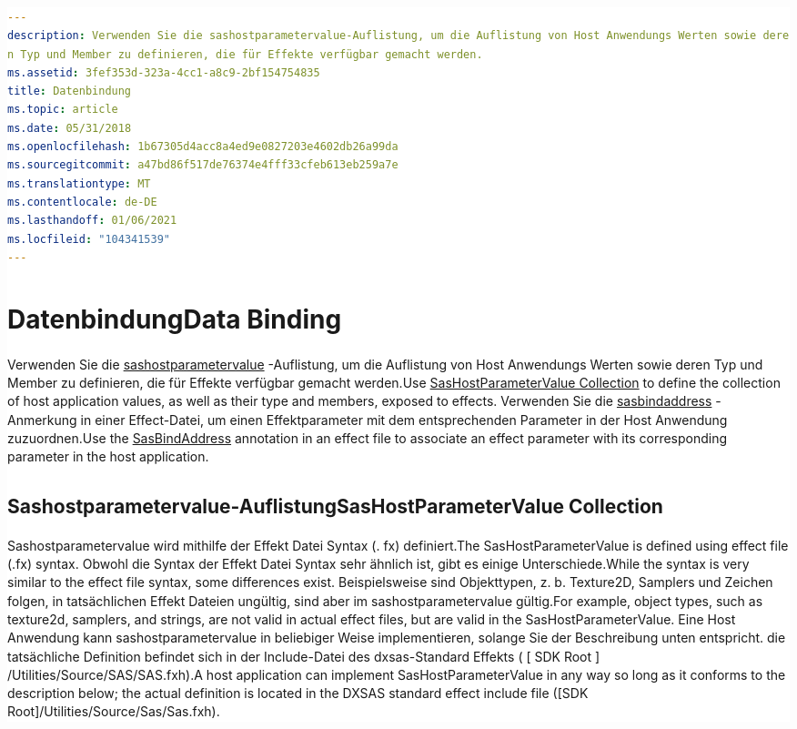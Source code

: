 ```yaml
---
description: Verwenden Sie die sashostparametervalue-Auflistung, um die Auflistung von Host Anwendungs Werten sowie deren Typ und Member zu definieren, die für Effekte verfügbar gemacht werden.
ms.assetid: 3fef353d-323a-4cc1-a8c9-2bf154754835
title: Datenbindung
ms.topic: article
ms.date: 05/31/2018
ms.openlocfilehash: 1b67305d4acc8a4ed9e0827203e4602db26a99da
ms.sourcegitcommit: a47bd86f517de76374e4fff33cfeb613eb259a7e
ms.translationtype: MT
ms.contentlocale: de-DE
ms.lasthandoff: 01/06/2021
ms.locfileid: "104341539"
---
```

# <a name="data-binding"></a><span data-ttu-id="3a3aa-103">Datenbindung</span><span class="sxs-lookup"><span data-stu-id="3a3aa-103">Data Binding</span></span>

<span data-ttu-id="3a3aa-104">Verwenden Sie die [sashostparametervalue](#sashostparametervalue-collection) -Auflistung, um die Auflistung von Host Anwendungs Werten sowie deren Typ und Member zu definieren, die für Effekte verfügbar gemacht werden.</span><span class="sxs-lookup"><span data-stu-id="3a3aa-104">Use [SasHostParameterValue Collection](#sashostparametervalue-collection) to define the collection of host application values, as well as their type and members, exposed to effects.</span></span> <span data-ttu-id="3a3aa-105">Verwenden Sie die [sasbindaddress](#sasbindaddress) -Anmerkung in einer Effect-Datei, um einen Effektparameter mit dem entsprechenden Parameter in der Host Anwendung zuzuordnen.</span><span class="sxs-lookup"><span data-stu-id="3a3aa-105">Use the [SasBindAddress](#sasbindaddress) annotation in an effect file to associate an effect parameter with its corresponding parameter in the host application.</span></span>

## <a name="sashostparametervalue-collection"></a><span data-ttu-id="3a3aa-106">Sashostparametervalue-Auflistung</span><span class="sxs-lookup"><span data-stu-id="3a3aa-106">SasHostParameterValue Collection</span></span>

<span data-ttu-id="3a3aa-107">Sashostparametervalue wird mithilfe der Effekt Datei Syntax (. fx) definiert.</span><span class="sxs-lookup"><span data-stu-id="3a3aa-107">The SasHostParameterValue is defined using effect file (.fx) syntax.</span></span> <span data-ttu-id="3a3aa-108">Obwohl die Syntax der Effekt Datei Syntax sehr ähnlich ist, gibt es einige Unterschiede.</span><span class="sxs-lookup"><span data-stu-id="3a3aa-108">While the syntax is very similar to the effect file syntax, some differences exist.</span></span> <span data-ttu-id="3a3aa-109">Beispielsweise sind Objekttypen, z. b. Texture2D, Samplers und Zeichen folgen, in tatsächlichen Effekt Dateien ungültig, sind aber im sashostparametervalue gültig.</span><span class="sxs-lookup"><span data-stu-id="3a3aa-109">For example, object types, such as texture2d, samplers, and strings, are not valid in actual effect files, but are valid in the SasHostParameterValue.</span></span> <span data-ttu-id="3a3aa-110">Eine Host Anwendung kann sashostparametervalue in beliebiger Weise implementieren, solange Sie der Beschreibung unten entspricht. die tatsächliche Definition befindet sich in der Include-Datei des dxsas-Standard Effekts ( \[ SDK Root \] /Utilities/Source/SAS/SAS.fxh).</span><span class="sxs-lookup"><span data-stu-id="3a3aa-110">A host application can implement SasHostParameterValue in any way so long as it conforms to the description below; the actual definition is located in the DXSAS standard effect include file (\[SDK Root\]/Utilities/Source/Sas/Sas.fxh).</span></span>

